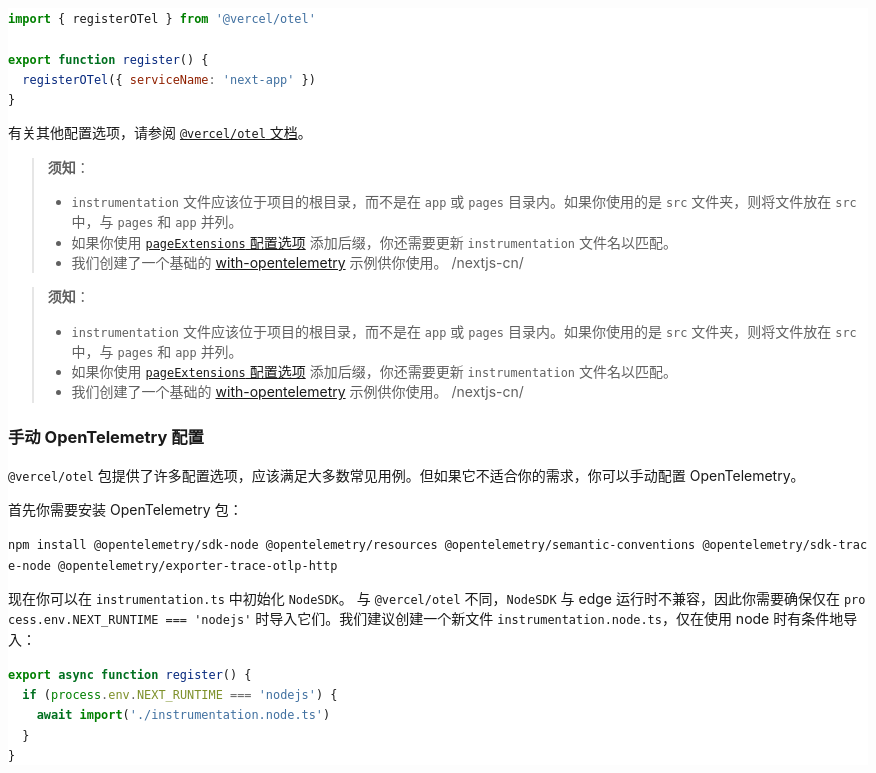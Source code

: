 ```js switcher
import { registerOTel } from '@vercel/otel'

export function register() {
  registerOTel({ serviceName: 'next-app' })
}
```

有关其他配置选项，请参阅 [`@vercel/otel` 文档](https://www.npmjs.com/package/@vercel/otel)。

<AppOnly>

> **须知**：
>
> - `instrumentation` 文件应该位于项目的根目录，而不是在 `app` 或 `pages` 目录内。如果你使用的是 `src` 文件夹，则将文件放在 `src` 中，与 `pages` 和 `app` 并列。
> - 如果你使用 [`pageExtensions` 配置选项](/nextjs-cn/app/api-reference/config/next-config-js/pageExtensions) 添加后缀，你还需要更新 `instrumentation` 文件名以匹配。
> - 我们创建了一个基础的 [with-opentelemetry](https://github.com/vercel/next.js/tree/canary/examples/with-opentelemetry) 示例供你使用。
>   /nextjs-cn/
>   </AppOnly>

<PagesOnly>

> **须知**：
>
> - `instrumentation` 文件应该位于项目的根目录，而不是在 `app` 或 `pages` 目录内。如果你使用的是 `src` 文件夹，则将文件放在 `src` 中，与 `pages` 和 `app` 并列。
> - 如果你使用 [`pageExtensions` 配置选项](/nextjs-cn/pages/api-reference/config/next-config-js/pageExtensions) 添加后缀，你还需要更新 `instrumentation` 文件名以匹配。
> - 我们创建了一个基础的 [with-opentelemetry](https://github.com/vercel/next.js/tree/canary/examples/with-opentelemetry) 示例供你使用。
>   /nextjs-cn/
>   </PagesOnly>

### 手动 OpenTelemetry 配置

`@vercel/otel` 包提供了许多配置选项，应该满足大多数常见用例。但如果它不适合你的需求，你可以手动配置 OpenTelemetry。

首先你需要安装 OpenTelemetry 包：

```bash
npm install @opentelemetry/sdk-node @opentelemetry/resources @opentelemetry/semantic-conventions @opentelemetry/sdk-trace-node @opentelemetry/exporter-trace-otlp-http
```

现在你可以在 `instrumentation.ts` 中初始化 `NodeSDK`。
与 `@vercel/otel` 不同，`NodeSDK` 与 edge 运行时不兼容，因此你需要确保仅在 `process.env.NEXT_RUNTIME === 'nodejs'` 时导入它们。我们建议创建一个新文件 `instrumentation.node.ts`，仅在使用 node 时有条件地导入：

```ts switcher
export async function register() {
  if (process.env.NEXT_RUNTIME === 'nodejs') {
    await import('./instrumentation.node.ts')
  }
}
```
